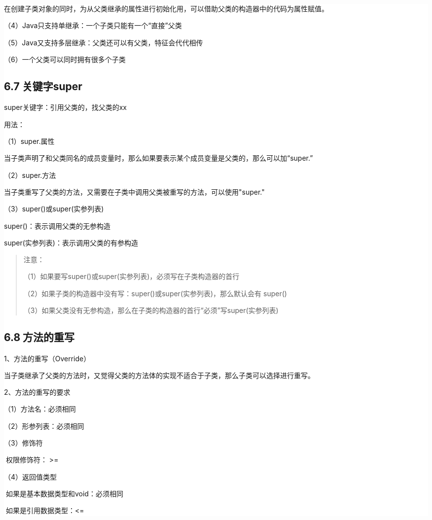 在创建子类对象的同时，为从父类继承的属性进行初始化用，可以借助父类的构造器中的代码为属性赋值。

（4）Java只支持单继承：一个子类只能有一个“直接”父类

（5）Java又支持多层继承：父类还可以有父类，特征会代代相传

（6）一个父类可以同时拥有很多个子类



## 6.7 关键字super

super关键字：引用父类的，找父类的xx

用法：

（1）super.属性

当子类声明了和父类同名的成员变量时，那么如果要表示某个成员变量是父类的，那么可以加“super.”

（2）super.方法

当子类重写了父类的方法，又需要在子类中调用父类被重写的方法，可以使用"super."

（3）super()或super(实参列表)

super()：表示调用父类的无参构造

super(实参列表)：表示调用父类的有参构造

> 注意：
>
> （1）如果要写super()或super(实参列表)，必须写在子类构造器的首行
>
> （2）如果子类的构造器中没有写：super()或super(实参列表)，那么默认会有 super()
>
> （3）如果父类没有无参构造，那么在子类的构造器的首行“必须”写super(实参列表)

## 6.8 方法的重写

1、方法的重写（Override）

当子类继承了父类的方法时，又觉得父类的方法体的实现不适合于子类，那么子类可以选择进行重写。



2、方法的重写的要求

（1）方法名：必须相同

（2）形参列表：必须相同

（3）修饰符

​	权限修饰符： >=

（4）返回值类型

​	如果是基本数据类型和void：必须相同

​	如果是引用数据类型：<=
